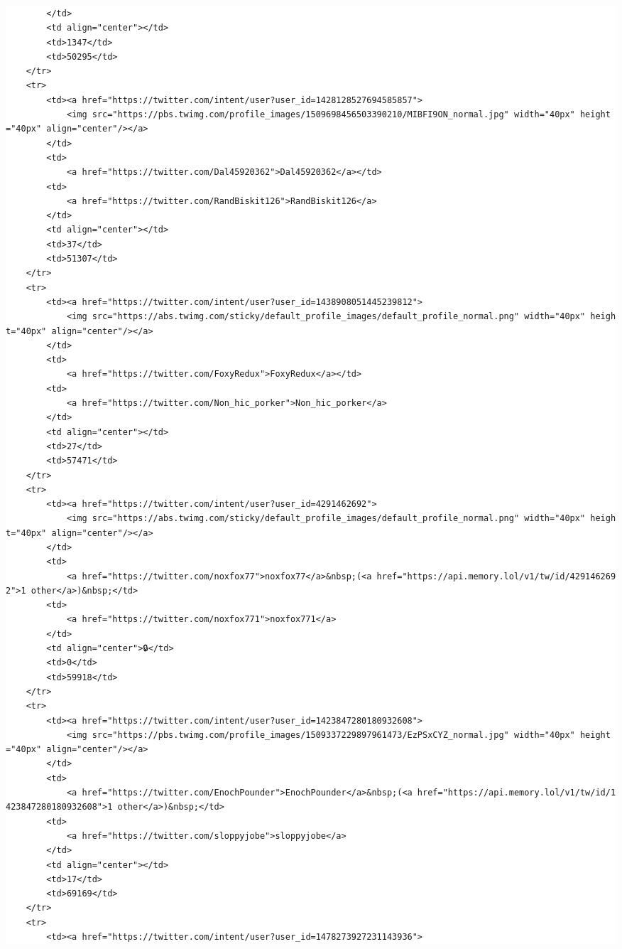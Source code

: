             </td>
            <td align="center"></td>
            <td>1347</td>
            <td>50295</td>
        </tr>
        <tr>
            <td><a href="https://twitter.com/intent/user?user_id=1428128527694585857">
                <img src="https://pbs.twimg.com/profile_images/1509698456503390210/MIBFI9ON_normal.jpg" width="40px" height="40px" align="center"/></a>
            </td>
            <td>
                <a href="https://twitter.com/Dal45920362">Dal45920362</a></td>
            <td>
                <a href="https://twitter.com/RandBiskit126">RandBiskit126</a>
            </td>
            <td align="center"></td>
            <td>37</td>
            <td>51307</td>
        </tr>
        <tr>
            <td><a href="https://twitter.com/intent/user?user_id=1438908051445239812">
                <img src="https://abs.twimg.com/sticky/default_profile_images/default_profile_normal.png" width="40px" height="40px" align="center"/></a>
            </td>
            <td>
                <a href="https://twitter.com/FoxyRedux">FoxyRedux</a></td>
            <td>
                <a href="https://twitter.com/Non_hic_porker">Non_hic_porker</a>
            </td>
            <td align="center"></td>
            <td>27</td>
            <td>57471</td>
        </tr>
        <tr>
            <td><a href="https://twitter.com/intent/user?user_id=4291462692">
                <img src="https://abs.twimg.com/sticky/default_profile_images/default_profile_normal.png" width="40px" height="40px" align="center"/></a>
            </td>
            <td>
                <a href="https://twitter.com/noxfox77">noxfox77</a>&nbsp;(<a href="https://api.memory.lol/v1/tw/id/4291462692">1 other</a>)&nbsp;</td>
            <td>
                <a href="https://twitter.com/noxfox771">noxfox771</a>
            </td>
            <td align="center">🔒</td>
            <td>0</td>
            <td>59918</td>
        </tr>
        <tr>
            <td><a href="https://twitter.com/intent/user?user_id=1423847280180932608">
                <img src="https://pbs.twimg.com/profile_images/1509337229897961473/EzPSxCYZ_normal.jpg" width="40px" height="40px" align="center"/></a>
            </td>
            <td>
                <a href="https://twitter.com/EnochPounder">EnochPounder</a>&nbsp;(<a href="https://api.memory.lol/v1/tw/id/1423847280180932608">1 other</a>)&nbsp;</td>
            <td>
                <a href="https://twitter.com/sloppyjobe">sloppyjobe</a>
            </td>
            <td align="center"></td>
            <td>17</td>
            <td>69169</td>
        </tr>
        <tr>
            <td><a href="https://twitter.com/intent/user?user_id=1478273927231143936">